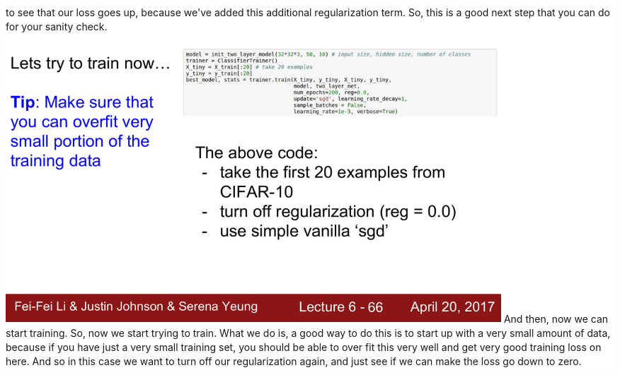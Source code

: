 to see that our loss goes up,
because we've added this
additional regularization term.
So, this is a good next step
that you can do for your sanity check.

<img src="./pics/cs231n_2017_lecture6-66.jpg" width="700">
And then, now we can start training.
So, now we start trying to train.
What we do is, a good way to do this
is to start up with a
very small amount of data,
because if you have just
a very small training set,
you should be able to
over fit this very well
and get very good training loss on here.
And so in this case we want to
turn off our regularization again,
and just see if we can make
the loss go down to zero.
